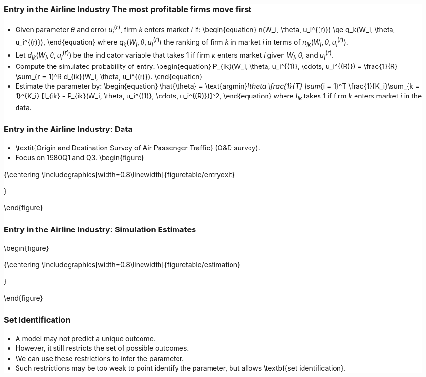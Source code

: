 
### Entry in the Airline Industry The most profitable firms move first

- Given parameter $\theta$ and error $u_{i}^{(r)}$, firm $k$ enters market $i$ if:
\begin{equation}
n(W_i, \theta, u_i^{(r)}) \ge q_k(W_i, \theta, u_i^{(r)}),
\end{equation}
where $q_k(W_i, \theta, u_i^{(r)})$ the ranking of firm $k$ in market $i$ in terms of $\pi_{ik}(W_i, \theta, u_i^{(r)})$.
- Let $d_{ik}(W_i, \theta, u_i^{(r)})$ be the indicator variable that takes $1$ if firm $k$ enters market $i$ given $W_i, \theta$, and $u_i^{(r)}$.
- Compute the simulated probability of entry:
\begin{equation}
P_{ik}(W_i, \theta, u_i^{(1)}, \cdots, u_i^{(R)}) = \frac{1}{R} \sum_{r = 1}^R d_{ik}(W_i, \theta, u_i^{(r)}).
\end{equation}
- Estimate the parameter by:
\begin{equation}
\hat{\theta} = \text{argmin}_\theta \frac{1}{T} \sum_{i = 1}^T \frac{1}{K_i}\sum_{k = 1}^{K_i} [I_{ik} - P_{ik}(W_i, \theta, u_i^{(1)}, \cdots, u_i^{(R)})]^2,
\end{equation}
where $I_{ik}$ takes 1 if firm $k$ enters market $i$ in the data.
 



### Entry in the Airline Industry: Data 

- \textit{Origin and Destination Survey of Air Passenger Traffic} (O\&D survey).
- Focus on 1980Q1 and Q3.
\begin{figure}

{\centering \includegraphics[width=0.8\linewidth]{figuretable/entryexit} 

}

\end{figure}



### Entry in the Airline Industry: Simulation Estimates
\begin{figure}

{\centering \includegraphics[width=0.8\linewidth]{figuretable/estimation} 

}

\end{figure}


### Set Identification

- A model may not predict a unique outcome.
- However, it still restricts the set of possible outcomes.
- We can use these restrictions to infer the parameter.
- Such restrictions may be too weak to point identify the parameter, but allows \textbf{set identification}.
